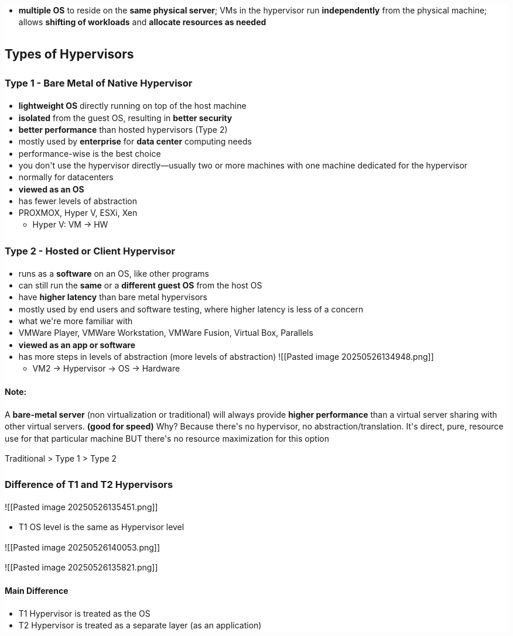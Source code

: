 - **multiple OS** to reside on the **same physical server**; VMs in the hypervisor run **independently** from the physical machine; allows **shifting of workloads** and **allocate resources as needed**
## Types of Hypervisors
### Type 1 - Bare Metal of Native Hypervisor
- **lightweight OS** directly running on top of the host machine
- **isolated** from the guest OS, resulting in **better security**
- **better performance** than hosted hypervisors (Type 2)
- mostly used by **enterprise** for **data center** computing needs
- performance-wise is the best choice
- you don't use the hypervisor directly—usually two or more machines with one machine dedicated for the hypervisor
- normally for datacenters
- **viewed as an OS**
- has fewer levels of abstraction
- PROXMOX, Hyper V, ESXi, Xen
	- Hyper V: VM -> HW
### Type 2 - Hosted or Client Hypervisor
- runs as a **software** on an OS, like other programs
- can still run the **same** or a **different guest OS** from the host OS
- have **higher latency** than bare metal hypervisors
- mostly used by end users and software testing, where higher latency is less of a concern
- what we're more familiar with
- VMWare Player, VMWare Workstation, VMWare Fusion, Virtual Box, Parallels
- **viewed as an app or software** 
- has more steps in levels of abstraction (more levels of abstraction)
		![[Pasted image 20250526134948.png]]
	- VM2 -> Hypervisor -> OS -> Hardware
#### Note: 
A **bare-metal server** (non virtualization or traditional) will always provide **higher performance** than a virtual server sharing with other virtual servers. **(good for speed)**
	Why? Because there's no hypervisor, no abstraction/translation. It's direct, pure, resource use for that particular machine
		BUT there's no resource maximization for this option 

Traditional > Type 1 > Type 2
### Difference of T1 and T2 Hypervisors
![[Pasted image 20250526135451.png]]
- T1 OS level is the same as Hypervisor level

![[Pasted image 20250526140053.png]]

![[Pasted image 20250526135821.png]]

#### Main Difference
- T1 Hypervisor is treated as the OS
- T2 Hypervisor is treated as a separate layer (as an application)

